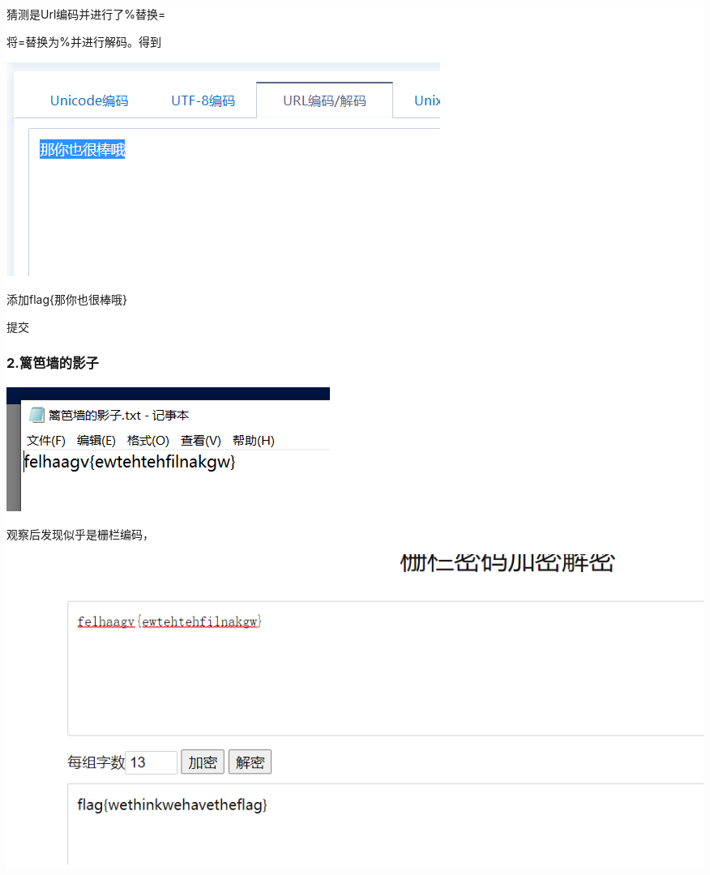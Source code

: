 猜测是Url编码并进行了%替换=

将=替换为%并进行解码。得到

![image-20210511165947937](WriteUp.assets/image-20210511165947937.png)

添加flag{那你也很棒哦}

提交

### 2.篱笆墙的影子

![image-20210511170104672](WriteUp.assets/image-20210511170104672.png)

观察后发现似乎是栅栏编码，

![image-20210511170250300](WriteUp.assets/image-20210511170250300.png)
